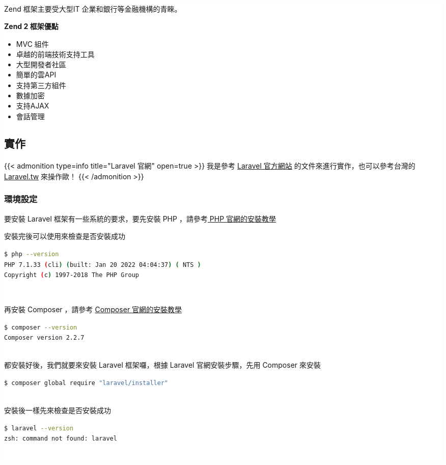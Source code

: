 Zend 框架主要受大型IT 企業和銀行等金融機構的青睞。

**Zend 2 框架優點**

* MVC 組件
* 卓越的前端技術支持工具
* 大型開發者社區
* 簡單的雲API
* 支持第三方組件
* 數據加密
* 支持AJAX
* 會話管理


## 實作

{{< admonition type=info title="Laravel 官網" open=true >}}
我是參考 [Laravel 官方網站](https://laravel.com) 的文件來進行實作，也可以參考台灣的  [ Laravel.tw](https://laravel.tw/) 來操作歐！
{{< /admonition >}}

### 環境設定

要安裝 Laravel 框架有一些系統的要求，要先安裝 PHP ，請參考[ PHP 官網的安裝教學](https://www.php.net/manual/zh/install.php)

安裝完後可以使用來檢查是否安裝成功

```sh
$ php --version                                                                                                                                      
PHP 7.1.33 (cli) (built: Jan 20 2022 04:04:37) ( NTS )
Copyright (c) 1997-2018 The PHP Group
```
<br>

再安裝 Composer ，請參考 [ Composer 官網的安裝教學](https://getcomposer.org/download/)


```sh
$ composer --version                                                                                                                           
Composer version 2.2.7
```
<br>
都安裝好後，我們就要來安裝 Laravel 框架囉，根據 Laravel 官網安裝步驟，先用 Composer 來安裝

```sh
$ composer global require "laravel/installer"
```
<br>
安裝後一樣先來檢查是否安裝成功

```sh
$ laravel --version                                                                                                                                 
zsh: command not found: laravel
```
<br>

